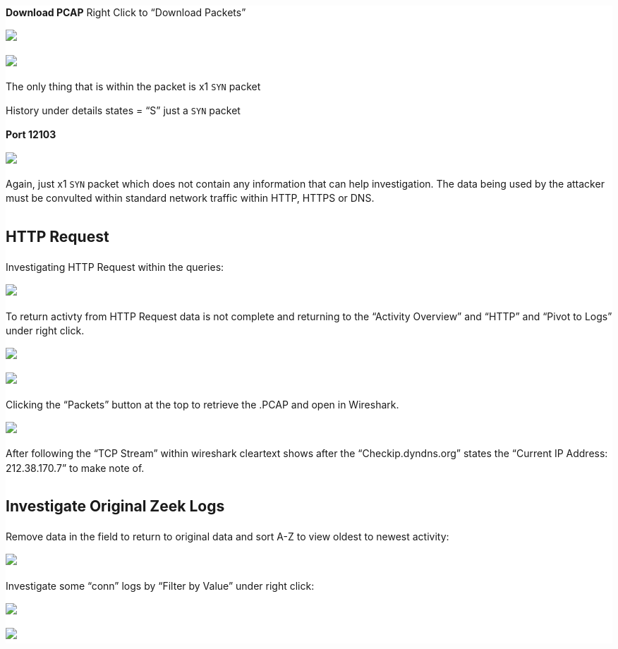 **Download PCAP**
Right Click to “Download Packets”

![](https://paper-attachments.dropbox.com/s_3B33629E4F4CA3E187CFE06B57BE3D090C4D9293CC2D31478203DDC7694115DA_1648828981800_image.png)

![](https://paper-attachments.dropbox.com/s_3B33629E4F4CA3E187CFE06B57BE3D090C4D9293CC2D31478203DDC7694115DA_1648829246414_image.png)


The only thing that is within the packet is x1 `SYN` packet

History under details states = “S” just a `SYN` packet

**Port 12103**

![](https://paper-attachments.dropbox.com/s_3B33629E4F4CA3E187CFE06B57BE3D090C4D9293CC2D31478203DDC7694115DA_1648829367019_image.png)

Again, just x1 `SYN` packet which does not contain any information that can help investigation. The data being used by the attacker must be convulted within standard network traffic within HTTP, HTTPS or DNS.


## HTTP Request

Investigating HTTP Request within the queries:

![](https://paper-attachments.dropbox.com/s_3B33629E4F4CA3E187CFE06B57BE3D090C4D9293CC2D31478203DDC7694115DA_1648829534633_image.png)

To return activty from HTTP Request data is not complete and returning to the “Activity Overview” and “HTTP” and “Pivot to Logs” under right click.

![](https://paper-attachments.dropbox.com/s_3B33629E4F4CA3E187CFE06B57BE3D090C4D9293CC2D31478203DDC7694115DA_1648829803666_image.png)

![](https://paper-attachments.dropbox.com/s_3B33629E4F4CA3E187CFE06B57BE3D090C4D9293CC2D31478203DDC7694115DA_1648829813274_image.png)

Clicking the “Packets” button at the top to retrieve the .PCAP and open in Wireshark.

![](https://paper-attachments.dropbox.com/s_3B33629E4F4CA3E187CFE06B57BE3D090C4D9293CC2D31478203DDC7694115DA_1648829982593_image.png)

After following the “TCP Stream” within wireshark cleartext shows after the “Checkip.dyndns.org” states the “Current IP Address: 212.38.170.7” to make note of.


## Investigate Original Zeek Logs

Remove data in the field to return to original data and sort A-Z to view oldest to newest activity:

![](https://paper-attachments.dropbox.com/s_3B33629E4F4CA3E187CFE06B57BE3D090C4D9293CC2D31478203DDC7694115DA_1648830256377_image.png)



Investigate some “conn” logs by “Filter by Value” under right click:

![](https://paper-attachments.dropbox.com/s_3B33629E4F4CA3E187CFE06B57BE3D090C4D9293CC2D31478203DDC7694115DA_1648830355477_image.png)

![](https://paper-attachments.dropbox.com/s_3B33629E4F4CA3E187CFE06B57BE3D090C4D9293CC2D31478203DDC7694115DA_1648830366138_image.png)
